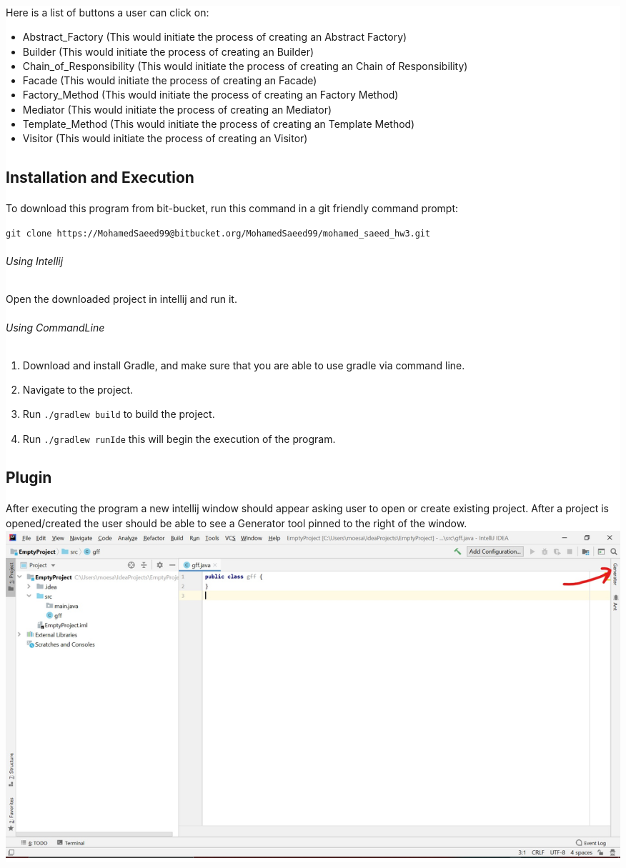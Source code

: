 Here is a list of buttons a user can click on:

 * Abstract_Factory (This would initiate the process of creating an Abstract Factory)
 * Builder (This would initiate the process of creating an Builder)
 * Chain_of_Responsibility (This would initiate the process of creating an Chain of Responsibility)
 * Facade (This would initiate the process of creating an Facade)
 * Factory_Method (This would initiate the process of creating an Factory Method)
 * Mediator (This would initiate the process of creating an Mediator)
 * Template_Method (This would initiate the process of creating an Template Method)
 * Visitor (This would initiate the process of creating an Visitor)

## Installation and Execution

To download this program from bit-bucket, run this command in a git friendly command prompt:

`git clone https://MohamedSaeed99@bitbucket.org/MohamedSaeed99/mohamed_saeed_hw3.git` 

###### Using Intellij

Open the downloaded project in intellij and run it.

###### Using CommandLine

 1. Download and install Gradle, and make sure that you are able to use gradle via command line.

 2. Navigate to the project.

 3. Run `./gradlew build` to build the project.
 
 4. Run `./gradlew runIde` this will begin the execution of the program. 

## Plugin
After executing the program a new intellij window should appear asking user to open or create existing project.
After a project is opened/created the user should be able to see a Generator tool pinned to the right of the window. 
![image info](./images_for_doc/initial_ide.jpg)
